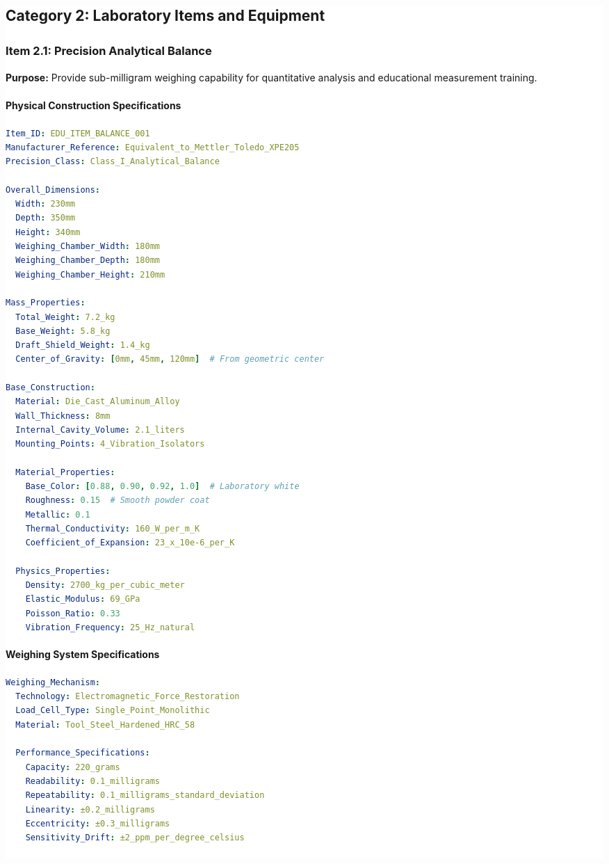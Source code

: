 
## Category 2: Laboratory Items and Equipment

### Item 2.1: Precision Analytical Balance

**Purpose:** Provide sub-milligram weighing capability for quantitative analysis and educational measurement training.

#### Physical Construction Specifications

```yaml
Item_ID: EDU_ITEM_BALANCE_001
Manufacturer_Reference: Equivalent_to_Mettler_Toledo_XPE205
Precision_Class: Class_I_Analytical_Balance

Overall_Dimensions:
  Width: 230mm
  Depth: 350mm
  Height: 340mm
  Weighing_Chamber_Width: 180mm
  Weighing_Chamber_Depth: 180mm
  Weighing_Chamber_Height: 210mm
  
Mass_Properties:
  Total_Weight: 7.2_kg
  Base_Weight: 5.8_kg
  Draft_Shield_Weight: 1.4_kg
  Center_of_Gravity: [0mm, 45mm, 120mm]  # From geometric center
  
Base_Construction:
  Material: Die_Cast_Aluminum_Alloy
  Wall_Thickness: 8mm
  Internal_Cavity_Volume: 2.1_liters
  Mounting_Points: 4_Vibration_Isolators
  
  Material_Properties:
    Base_Color: [0.88, 0.90, 0.92, 1.0]  # Laboratory white
    Roughness: 0.15  # Smooth powder coat
    Metallic: 0.1
    Thermal_Conductivity: 160_W_per_m_K
    Coefficient_of_Expansion: 23_x_10e-6_per_K
    
  Physics_Properties:
    Density: 2700_kg_per_cubic_meter
    Elastic_Modulus: 69_GPa
    Poisson_Ratio: 0.33
    Vibration_Frequency: 25_Hz_natural
```

#### Weighing System Specifications

```yaml
Weighing_Mechanism:
  Technology: Electromagnetic_Force_Restoration
  Load_Cell_Type: Single_Point_Monolithic
  Material: Tool_Steel_Hardened_HRC_58
  
  Performance_Specifications:
    Capacity: 220_grams
    Readability: 0.1_milligrams
    Repeatability: 0.1_milligrams_standard_deviation
    Linearity: ±0.2_milligrams
    Eccentricity: ±0.3_milligrams
    Sensitivity_Drift: ±2_ppm_per_degree_celsius
    
```